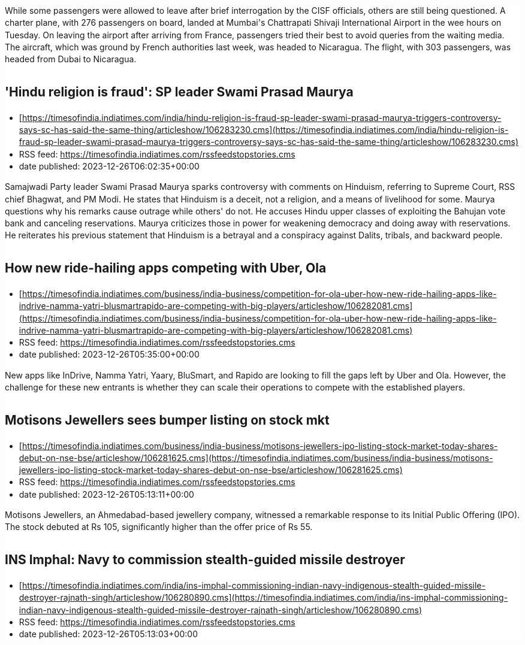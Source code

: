 While some passengers were allowed to leave after brief interrogation by the CISF officials, others are still being questioned. A charter plane, with 276 passengers on board, landed at Mumbai's Chattrapati Shivaji International Airport in the wee hours on Tuesday. On leaving the airport after arriving from France, passengers tried their best to avoid queries from the waiting media. The aircraft, which was ground by French authorities last week, was headed to Nicaragua. The flight, with 303 passengers, was headed from Dubai to Nicaragua.

## 'Hindu religion is fraud': SP leader Swami Prasad Maurya
 - [https://timesofindia.indiatimes.com/india/hindu-religion-is-fraud-sp-leader-swami-prasad-maurya-triggers-controversy-says-sc-has-said-the-same-thing/articleshow/106283230.cms](https://timesofindia.indiatimes.com/india/hindu-religion-is-fraud-sp-leader-swami-prasad-maurya-triggers-controversy-says-sc-has-said-the-same-thing/articleshow/106283230.cms)
 - RSS feed: https://timesofindia.indiatimes.com/rssfeedstopstories.cms
 - date published: 2023-12-26T06:02:35+00:00

Samajwadi Party leader Swami Prasad Maurya sparks controversy with comments on Hinduism, referring to Supreme Court, RSS chief Bhagwat, and PM Modi. He states that Hinduism is a deceit, not a religion, and a means of livelihood for some. Maurya questions why his remarks cause outrage while others' do not. He accuses Hindu upper classes of exploiting the Bahujan vote bank and canceling reservations. Maurya criticizes those in power for weakening democracy and doing away with reservations. He reiterates his previous statement that Hinduism is a betrayal and a conspiracy against Dalits, tribals, and backward people.

## How new ride-hailing apps competing with Uber, Ola
 - [https://timesofindia.indiatimes.com/business/india-business/competition-for-ola-uber-how-new-ride-hailing-apps-like-indrive-namma-yatri-blusmartrapido-are-competing-with-big-players/articleshow/106282081.cms](https://timesofindia.indiatimes.com/business/india-business/competition-for-ola-uber-how-new-ride-hailing-apps-like-indrive-namma-yatri-blusmartrapido-are-competing-with-big-players/articleshow/106282081.cms)
 - RSS feed: https://timesofindia.indiatimes.com/rssfeedstopstories.cms
 - date published: 2023-12-26T05:35:00+00:00

New apps like InDrive, Namma Yatri, Yaary, BluSmart, and Rapido are looking to fill the gaps left by Uber and Ola. However, the challenge for these new entrants is whether they can scale their operations to compete with the established players.

## Motisons Jewellers sees bumper listing on stock mkt
 - [https://timesofindia.indiatimes.com/business/india-business/motisons-jewellers-ipo-listing-stock-market-today-shares-debut-on-nse-bse/articleshow/106281625.cms](https://timesofindia.indiatimes.com/business/india-business/motisons-jewellers-ipo-listing-stock-market-today-shares-debut-on-nse-bse/articleshow/106281625.cms)
 - RSS feed: https://timesofindia.indiatimes.com/rssfeedstopstories.cms
 - date published: 2023-12-26T05:13:11+00:00

Motisons Jewellers, an Ahmedabad-based jewellery company, witnessed a remarkable response to its Initial Public Offering (IPO). The stock debuted at Rs 105, significantly higher than the offer price of Rs 55.

## INS Imphal: Navy to commission stealth-guided missile destroyer
 - [https://timesofindia.indiatimes.com/india/ins-imphal-commissioning-indian-navy-indigenous-stealth-guided-missile-destroyer-rajnath-singh/articleshow/106280890.cms](https://timesofindia.indiatimes.com/india/ins-imphal-commissioning-indian-navy-indigenous-stealth-guided-missile-destroyer-rajnath-singh/articleshow/106280890.cms)
 - RSS feed: https://timesofindia.indiatimes.com/rssfeedstopstories.cms
 - date published: 2023-12-26T05:13:03+00:00
